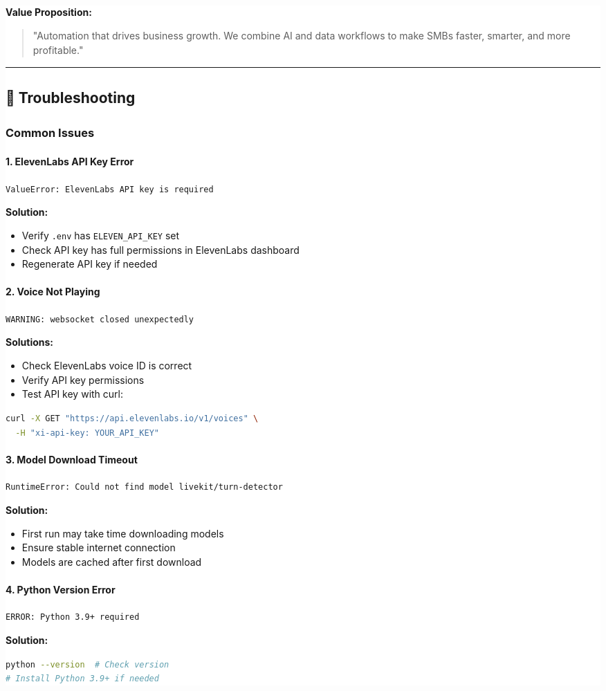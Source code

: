 **Value Proposition:**
> "Automation that drives business growth. We combine AI and data workflows to make SMBs faster, smarter, and more profitable."

---

## 🐛 Troubleshooting

### Common Issues

#### 1. ElevenLabs API Key Error
```
ValueError: ElevenLabs API key is required
```

**Solution:**
- Verify `.env` has `ELEVEN_API_KEY` set
- Check API key has full permissions in ElevenLabs dashboard
- Regenerate API key if needed

#### 2. Voice Not Playing
```
WARNING: websocket closed unexpectedly
```

**Solutions:**
- Check ElevenLabs voice ID is correct
- Verify API key permissions
- Test API key with curl:
```bash
curl -X GET "https://api.elevenlabs.io/v1/voices" \
  -H "xi-api-key: YOUR_API_KEY"
```

#### 3. Model Download Timeout
```
RuntimeError: Could not find model livekit/turn-detector
```

**Solution:**
- First run may take time downloading models
- Ensure stable internet connection
- Models are cached after first download

#### 4. Python Version Error
```
ERROR: Python 3.9+ required
```

**Solution:**
```bash
python --version  # Check version
# Install Python 3.9+ if needed
```
